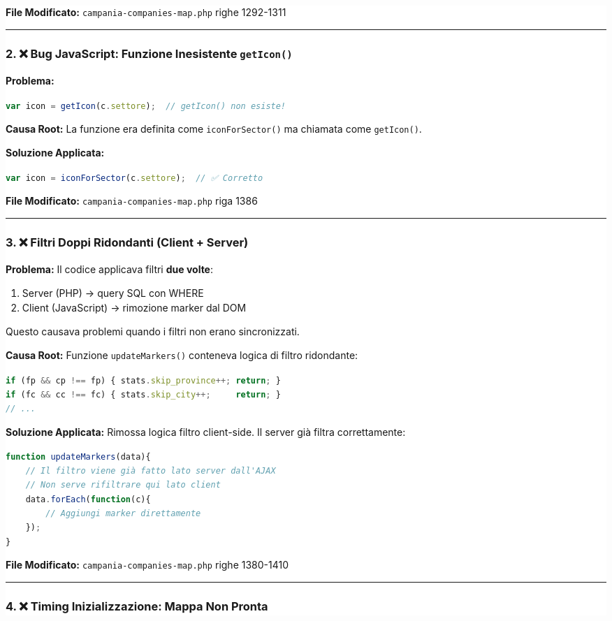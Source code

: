 **File Modificato:** `campania-companies-map.php` righe 1292-1311

---

### 2. ❌ Bug JavaScript: Funzione Inesistente `getIcon()`

**Problema:**
```javascript
var icon = getIcon(c.settore);  // getIcon() non esiste!
```

**Causa Root:**
La funzione era definita come `iconForSector()` ma chiamata come `getIcon()`.

**Soluzione Applicata:**
```javascript
var icon = iconForSector(c.settore);  // ✅ Corretto
```

**File Modificato:** `campania-companies-map.php` riga 1386

---

### 3. ❌ Filtri Doppi Ridondanti (Client + Server)

**Problema:**
Il codice applicava filtri **due volte**:
1. Server (PHP) → query SQL con WHERE
2. Client (JavaScript) → rimozione marker dal DOM

Questo causava problemi quando i filtri non erano sincronizzati.

**Causa Root:**
Funzione `updateMarkers()` conteneva logica di filtro ridondante:
```javascript
if (fp && cp !== fp) { stats.skip_province++; return; }
if (fc && cc !== fc) { stats.skip_city++;     return; }
// ...
```

**Soluzione Applicata:**
Rimossa logica filtro client-side. Il server già filtra correttamente:
```javascript
function updateMarkers(data){
    // Il filtro viene già fatto lato server dall'AJAX
    // Non serve rifiltrare qui lato client
    data.forEach(function(c){
        // Aggiungi marker direttamente
    });
}
```

**File Modificato:** `campania-companies-map.php` righe 1380-1410

---

### 4. ❌ Timing Inizializzazione: Mappa Non Pronta
